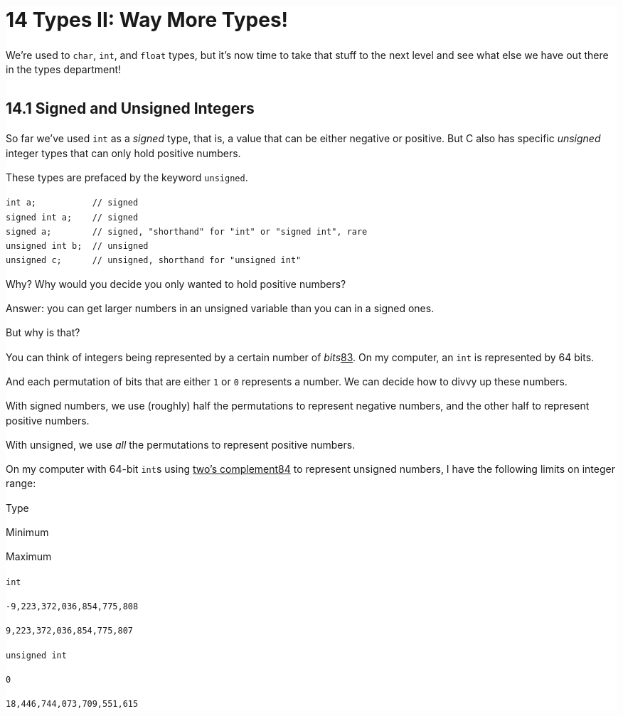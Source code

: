 # 14 Types II: Way More Types!

We’re used to `char`, `int`, and `float` types, but it’s now time to take that stuff to the next level and see what else we have out there in the types department!

## 14.1 Signed and Unsigned Integers

So far we’ve used `int` as a _signed_ type, that is, a value that can be either negative or positive. But C also has specific _unsigned_ integer types that can only hold positive numbers.

These types are prefaced by the keyword `unsigned`.

```
int a;           // signed
signed int a;    // signed
signed a;        // signed, "shorthand" for "int" or "signed int", rare
unsigned int b;  // unsigned
unsigned c;      // unsigned, shorthand for "unsigned int"
```

Why? Why would you decide you only wanted to hold positive numbers?

Answer: you can get larger numbers in an unsigned variable than you can in a signed ones.

But why is that?

You can think of integers being represented by a certain number of _bits_[83](https://beej.us/guide/bgc/html/split/footnotes.html#fn83). On my computer, an `int` is represented by 64 bits.

And each permutation of bits that are either `1` or `0` represents a number. We can decide how to divvy up these numbers.

With signed numbers, we use (roughly) half the permutations to represent negative numbers, and the other half to represent positive numbers.

With unsigned, we use _all_ the permutations to represent positive numbers.

On my computer with 64-bit `int`s using [two’s complement](https://en.wikipedia.org/wiki/Two%27s_complement)[84](https://beej.us/guide/bgc/html/split/footnotes.html#fn84) to represent unsigned numbers, I have the following limits on integer range:

Type

Minimum

Maximum

`int`

`-9,223,372,036,854,775,808`

`9,223,372,036,854,775,807`

`unsigned int`

`0`

`18,446,744,073,709,551,615`
